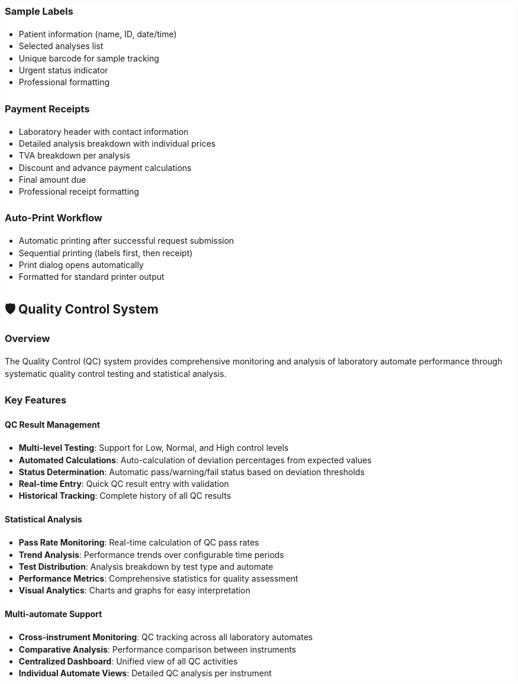 ### Sample Labels
- Patient information (name, ID, date/time)
- Selected analyses list
- Unique barcode for sample tracking
- Urgent status indicator
- Professional formatting

### Payment Receipts
- Laboratory header with contact information
- Detailed analysis breakdown with individual prices
- TVA breakdown per analysis
- Discount and advance payment calculations
- Final amount due
- Professional receipt formatting

### Auto-Print Workflow
- Automatic printing after successful request submission
- Sequential printing (labels first, then receipt)
- Print dialog opens automatically
- Formatted for standard printer output

## 🛡️ Quality Control System

### Overview
The Quality Control (QC) system provides comprehensive monitoring and analysis of laboratory automate performance through systematic quality control testing and statistical analysis.

### Key Features

#### QC Result Management
- **Multi-level Testing**: Support for Low, Normal, and High control levels
- **Automated Calculations**: Auto-calculation of deviation percentages from expected values
- **Status Determination**: Automatic pass/warning/fail status based on deviation thresholds
- **Real-time Entry**: Quick QC result entry with validation
- **Historical Tracking**: Complete history of all QC results

#### Statistical Analysis
- **Pass Rate Monitoring**: Real-time calculation of QC pass rates
- **Trend Analysis**: Performance trends over configurable time periods
- **Test Distribution**: Analysis breakdown by test type and automate
- **Performance Metrics**: Comprehensive statistics for quality assessment
- **Visual Analytics**: Charts and graphs for easy interpretation

#### Multi-automate Support
- **Cross-instrument Monitoring**: QC tracking across all laboratory automates
- **Comparative Analysis**: Performance comparison between instruments
- **Centralized Dashboard**: Unified view of all QC activities
- **Individual Automate Views**: Detailed QC analysis per instrument
